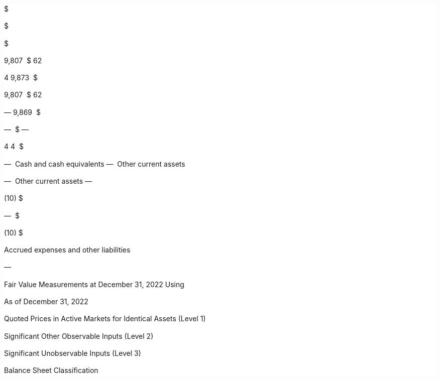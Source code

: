$

$

$

9,807  $
62

4
9,873  $

9,807  $
62

—
9,869  $

—  $
—

4
4  $

—  Cash and cash equivalents
—  Other current assets

—  Other current assets
—

(10) $

—  $

(10) $

Accrued expenses and other
liabilities

—

Fair Value Measurements at December 31, 2022 Using

As of December 31,
2022

Quoted Prices in
Active Markets for
Identical Assets
(Level 1)

Significant Other
Observable Inputs
(Level 2)

Significant
Unobservable Inputs
(Level 3)

Balance Sheet
Classification
